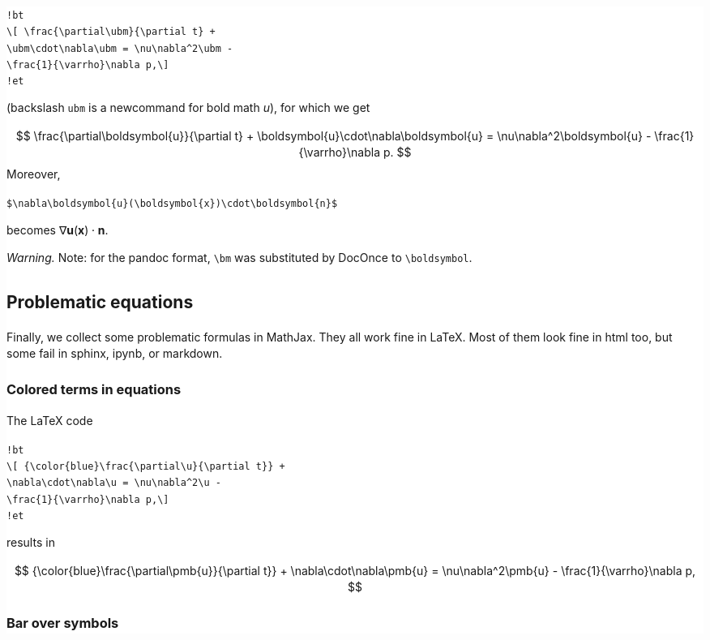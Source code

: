 
~~~
!bt
\[ \frac{\partial\ubm}{\partial t} +
\ubm\cdot\nabla\ubm = \nu\nabla^2\ubm -
\frac{1}{\varrho}\nabla p,\]
!et
~~~

(backslash `ubm` is a newcommand for bold math $u$), for which we get

$$
 \frac{\partial\boldsymbol{u}}{\partial t} +
\boldsymbol{u}\cdot\nabla\boldsymbol{u} = \nu\nabla^2\boldsymbol{u} -
\frac{1}{\varrho}\nabla p.
$$
Moreover,


~~~
$\nabla\boldsymbol{u}(\boldsymbol{x})\cdot\boldsymbol{n}$
~~~

becomes $\nabla\boldsymbol{u}(\boldsymbol{x})\cdot\boldsymbol{n}$.

*Warning.* 
Note: for the pandoc format, `\bm` was substituted by DocOnce
to `\boldsymbol`.



## Problematic equations

Finally, we collect some problematic formulas in MathJax. They all work
fine in LaTeX. Most of them look fine in html too, but some fail in
sphinx, ipynb, or markdown.

### Colored terms in equations

The LaTeX code


~~~
!bt
\[ {\color{blue}\frac{\partial\u}{\partial t}} +
\nabla\cdot\nabla\u = \nu\nabla^2\u -
\frac{1}{\varrho}\nabla p,\]
!et
~~~

results in

$$
 {\color{blue}\frac{\partial\pmb{u}}{\partial t}} +
\nabla\cdot\nabla\pmb{u} = \nu\nabla^2\pmb{u} -
\frac{1}{\varrho}\nabla p,
$$

### Bar over symbols
